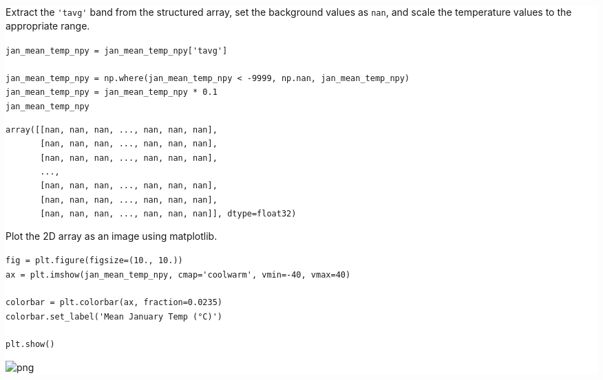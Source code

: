 Extract the `'tavg'` band from the structured array, set the background values as `nan`, and scale the temperature values to the appropriate range.
```
jan_mean_temp_npy = jan_mean_temp_npy['tavg']

jan_mean_temp_npy = np.where(jan_mean_temp_npy < -9999, np.nan, jan_mean_temp_npy)
jan_mean_temp_npy = jan_mean_temp_npy * 0.1
jan_mean_temp_npy

```
```
array([[nan, nan, nan, ..., nan, nan, nan],
       [nan, nan, nan, ..., nan, nan, nan],
       [nan, nan, nan, ..., nan, nan, nan],
       ...,
       [nan, nan, nan, ..., nan, nan, nan],
       [nan, nan, nan, ..., nan, nan, nan],
       [nan, nan, nan, ..., nan, nan, nan]], dtype=float32)

```

Plot the 2D array as an image using matplotlib.
```
fig = plt.figure(figsize=(10., 10.))
ax = plt.imshow(jan_mean_temp_npy, cmap='coolwarm', vmin=-40, vmax=40)

colorbar = plt.colorbar(ax, fraction=0.0235)
colorbar.set_label('Mean January Temp (°C)')

plt.show()

```

![png](https://developers.google.com/static/earth-engine/tutorials/community/data-converters/index_files/output_wAyb5bpiMMR4_0.png)
